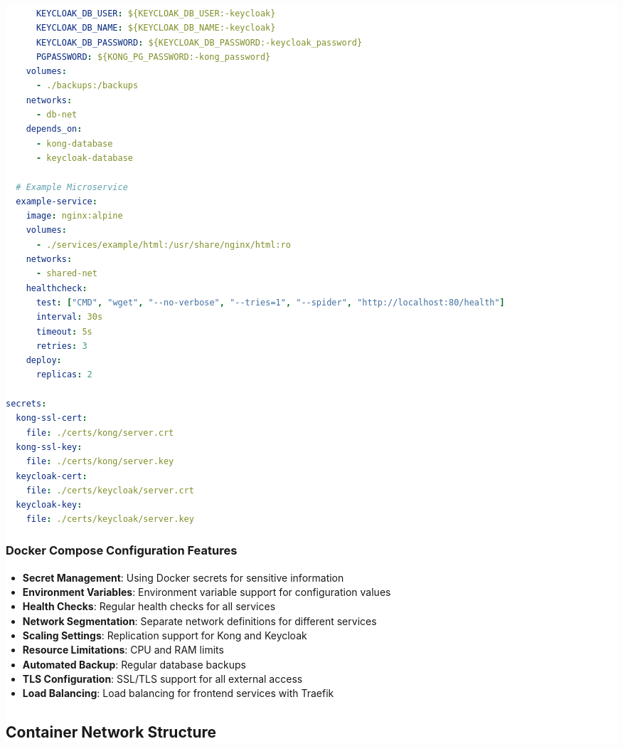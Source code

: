 ```yaml
      KEYCLOAK_DB_USER: ${KEYCLOAK_DB_USER:-keycloak}
      KEYCLOAK_DB_NAME: ${KEYCLOAK_DB_NAME:-keycloak}
      KEYCLOAK_DB_PASSWORD: ${KEYCLOAK_DB_PASSWORD:-keycloak_password}
      PGPASSWORD: ${KONG_PG_PASSWORD:-kong_password}
    volumes:
      - ./backups:/backups
    networks:
      - db-net
    depends_on:
      - kong-database
      - keycloak-database

  # Example Microservice
  example-service:
    image: nginx:alpine
    volumes:
      - ./services/example/html:/usr/share/nginx/html:ro
    networks:
      - shared-net
    healthcheck:
      test: ["CMD", "wget", "--no-verbose", "--tries=1", "--spider", "http://localhost:80/health"]
      interval: 30s
      timeout: 5s
      retries: 3
    deploy:
      replicas: 2

secrets:
  kong-ssl-cert:
    file: ./certs/kong/server.crt
  kong-ssl-key:
    file: ./certs/kong/server.key
  keycloak-cert:
    file: ./certs/keycloak/server.crt
  keycloak-key:
    file: ./certs/keycloak/server.key
```

### Docker Compose Configuration Features

- **Secret Management**: Using Docker secrets for sensitive information
- **Environment Variables**: Environment variable support for configuration values
- **Health Checks**: Regular health checks for all services
- **Network Segmentation**: Separate network definitions for different services
- **Scaling Settings**: Replication support for Kong and Keycloak
- **Resource Limitations**: CPU and RAM limits
- **Automated Backup**: Regular database backups
- **TLS Configuration**: SSL/TLS support for all external access
- **Load Balancing**: Load balancing for frontend services with Traefik

## Container Network Structure
